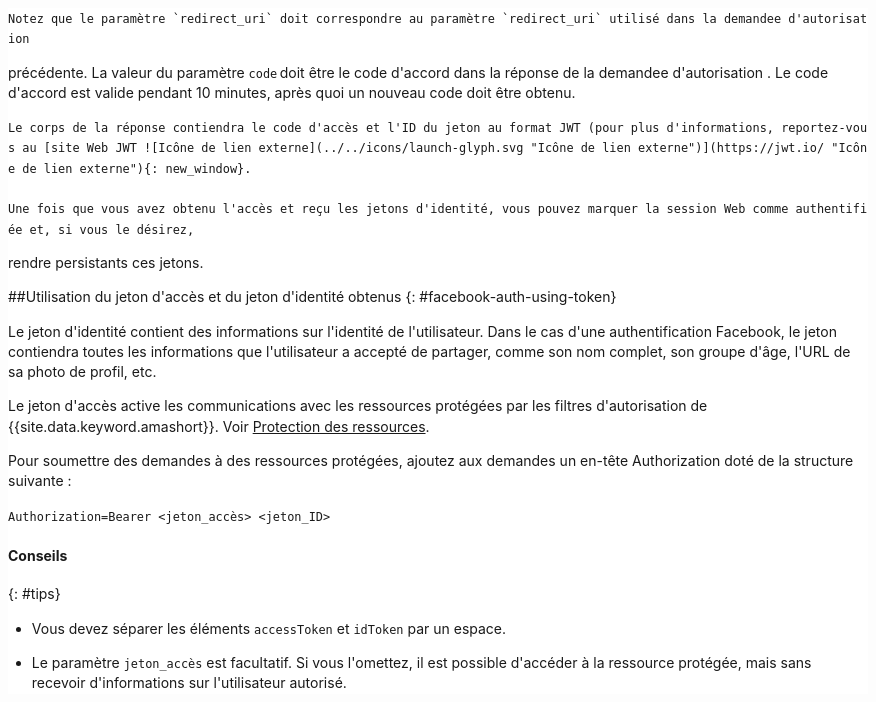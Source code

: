 	Notez que le paramètre `redirect_uri` doit correspondre au paramètre `redirect_uri` utilisé dans la demandee d'autorisation
précédente. La valeur du paramètre `code` doit être le code d'accord dans la réponse  de la demandee d'autorisation . Le code d'accord est valide pendant 10 minutes, après quoi un nouveau code doit être obtenu.

	Le corps de la réponse contiendra le code d'accès et l'ID du jeton au format JWT (pour plus d'informations, reportez-vous au [site Web JWT ![Icône de lien externe](../../icons/launch-glyph.svg "Icône de lien externe")](https://jwt.io/ "Icône de lien externe"){: new_window}.

	Une fois que vous avez obtenu l'accès et reçu les jetons d'identité, vous pouvez marquer la session Web comme authentifiée et, si vous le désirez,
rendre
persistants ces jetons.  

##Utilisation du jeton d'accès et du jeton d'identité obtenus
{: #facebook-auth-using-token}

Le jeton d'identité contient des informations sur l'identité de l'utilisateur. Dans le cas d'une authentification Facebook, le jeton contiendra toutes les informations que
l'utilisateur a accepté de partager, comme son nom complet, son groupe d'âge, l'URL de sa photo de profil, etc.  

Le jeton d'accès active les communications avec les ressources protégées par les filtres d'autorisation de
{{site.data.keyword.amashort}}. Voir [Protection des ressources](protecting-resources.html).

Pour soumettre des demandes à des ressources protégées, ajoutez aux demandes un en-tête Authorization doté de la structure suivante :

`Authorization=Bearer <jeton_accès> <jeton_ID>`

#### Conseils
{: #tips}

* Vous devez séparer les éléments `accessToken` et `idToken` par un espace.

* Le paramètre `jeton_accès` est facultatif. Si vous l'omettez, il est possible d'accéder à la ressource protégée, mais sans recevoir
d'informations sur l'utilisateur autorisé.
